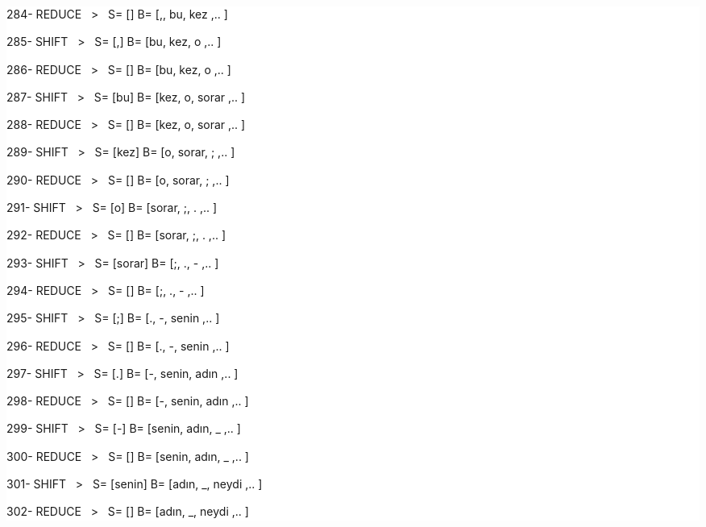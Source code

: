 

284- REDUCE&nbsp;&nbsp;&nbsp;>&nbsp;&nbsp;&nbsp;S= []   B= [,, bu, kez ,.. ]



285- SHIFT&nbsp;&nbsp;&nbsp;>&nbsp;&nbsp;&nbsp;S= [,]   B= [bu, kez, o ,.. ]



286- REDUCE&nbsp;&nbsp;&nbsp;>&nbsp;&nbsp;&nbsp;S= []   B= [bu, kez, o ,.. ]



287- SHIFT&nbsp;&nbsp;&nbsp;>&nbsp;&nbsp;&nbsp;S= [bu]   B= [kez, o, sorar ,.. ]



288- REDUCE&nbsp;&nbsp;&nbsp;>&nbsp;&nbsp;&nbsp;S= []   B= [kez, o, sorar ,.. ]



289- SHIFT&nbsp;&nbsp;&nbsp;>&nbsp;&nbsp;&nbsp;S= [kez]   B= [o, sorar, ; ,.. ]



290- REDUCE&nbsp;&nbsp;&nbsp;>&nbsp;&nbsp;&nbsp;S= []   B= [o, sorar, ; ,.. ]



291- SHIFT&nbsp;&nbsp;&nbsp;>&nbsp;&nbsp;&nbsp;S= [o]   B= [sorar, ;, . ,.. ]



292- REDUCE&nbsp;&nbsp;&nbsp;>&nbsp;&nbsp;&nbsp;S= []   B= [sorar, ;, . ,.. ]



293- SHIFT&nbsp;&nbsp;&nbsp;>&nbsp;&nbsp;&nbsp;S= [sorar]   B= [;, ., - ,.. ]



294- REDUCE&nbsp;&nbsp;&nbsp;>&nbsp;&nbsp;&nbsp;S= []   B= [;, ., - ,.. ]



295- SHIFT&nbsp;&nbsp;&nbsp;>&nbsp;&nbsp;&nbsp;S= [;]   B= [., -, senin ,.. ]



296- REDUCE&nbsp;&nbsp;&nbsp;>&nbsp;&nbsp;&nbsp;S= []   B= [., -, senin ,.. ]



297- SHIFT&nbsp;&nbsp;&nbsp;>&nbsp;&nbsp;&nbsp;S= [.]   B= [-, senin, adın ,.. ]



298- REDUCE&nbsp;&nbsp;&nbsp;>&nbsp;&nbsp;&nbsp;S= []   B= [-, senin, adın ,.. ]



299- SHIFT&nbsp;&nbsp;&nbsp;>&nbsp;&nbsp;&nbsp;S= [-]   B= [senin, adın, _ ,.. ]



300- REDUCE&nbsp;&nbsp;&nbsp;>&nbsp;&nbsp;&nbsp;S= []   B= [senin, adın, _ ,.. ]



301- SHIFT&nbsp;&nbsp;&nbsp;>&nbsp;&nbsp;&nbsp;S= [senin]   B= [adın, _, neydi ,.. ]



302- REDUCE&nbsp;&nbsp;&nbsp;>&nbsp;&nbsp;&nbsp;S= []   B= [adın, _, neydi ,.. ]

